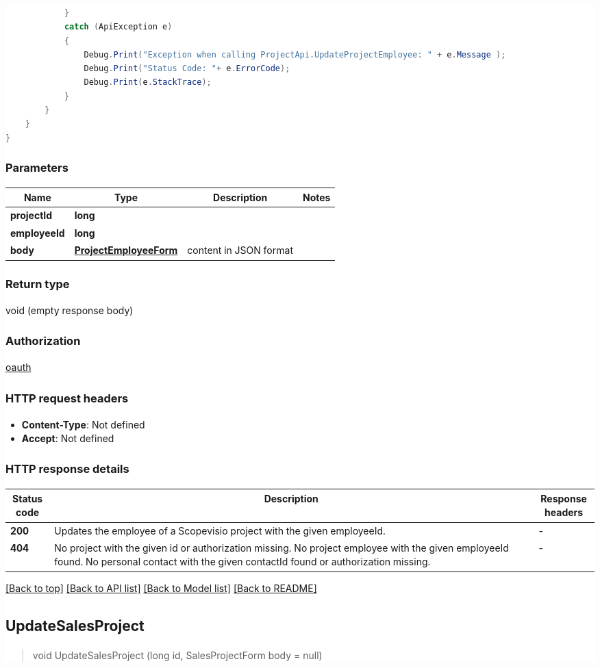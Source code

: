 ```csharp
            }
            catch (ApiException e)
            {
                Debug.Print("Exception when calling ProjectApi.UpdateProjectEmployee: " + e.Message );
                Debug.Print("Status Code: "+ e.ErrorCode);
                Debug.Print(e.StackTrace);
            }
        }
    }
}
```

### Parameters


Name | Type | Description  | Notes
------------- | ------------- | ------------- | -------------
 **projectId** | **long**|  | 
 **employeeId** | **long**|  | 
 **body** | [**ProjectEmployeeForm**](ProjectEmployeeForm.md)| content in JSON format | 

### Return type

void (empty response body)

### Authorization

[oauth](../README.md#oauth)

### HTTP request headers

- **Content-Type**: Not defined
- **Accept**: Not defined

### HTTP response details
| Status code | Description | Response headers |
|-------------|-------------|------------------|
| **200** | Updates the employee of a Scopevisio project with the given employeeId. |  -  |
| **404** | No project with the given id or authorization missing.  No project employee with the given employeeId found. No personal contact with the given contactId found or authorization missing. |  -  |

[[Back to top]](#)
[[Back to API list]](../README.md#documentation-for-api-endpoints)
[[Back to Model list]](../README.md#documentation-for-models)
[[Back to README]](../README.md)


## UpdateSalesProject

> void UpdateSalesProject (long id, SalesProjectForm body = null)

